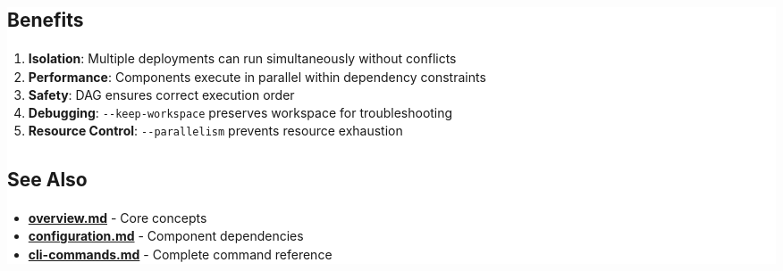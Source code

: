## Benefits

1. **Isolation**: Multiple deployments can run simultaneously without conflicts
2. **Performance**: Components execute in parallel within dependency constraints
3. **Safety**: DAG ensures correct execution order
4. **Debugging**: `--keep-workspace` preserves workspace for troubleshooting
5. **Resource Control**: `--parallelism` prevents resource exhaustion

## See Also

- **[overview.md](./overview.md)** - Core concepts
- **[configuration.md](./configuration.md)** - Component dependencies
- **[cli-commands.md](./cli-commands.md)** - Complete command reference
